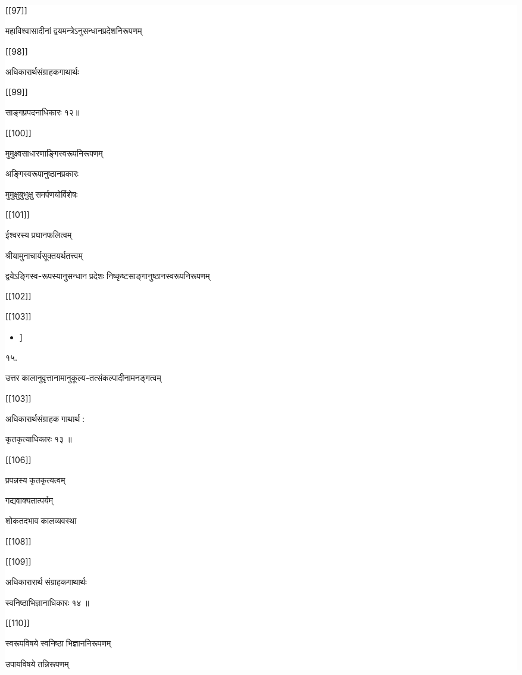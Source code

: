 [[97]]

महाविश्वासादीनां द्वयमन्त्रेऽनुसन्धानप्रदेशनिरूपणम्

[[98]]

अधिकारार्थसंग्राहकगाथार्थः

[[99]]

साङ्गप्रपदनाधिकारः १२॥

[[100]]

मुमुक्ष्वसाधारणाङ्गिस्वरूपनिरूपणम्

अङ्गिस्वरूपानुष्ठानप्रकारः

मुमुक्षुबुभुक्षु समर्पणयोर्विशेषः

[[101]]

ईश्वरस्य प्रघानफलित्वम्

श्रीयामुनाचार्यसूक्तयर्थतत्त्वम्

द्वयेऽङ्गिस्व-रूपस्यानुसन्धान प्रदेशः निष्कृष्टसाङ्गानुष्ठानस्वरूपनिरूपणम्

[[102]]

[[103]]

- ]

१५.

उत्तर कालानुवृत्तानामानुकूल्य-तत्संकल्पादीनामनङ्गत्वम्

[[103]]

अधिकारार्थसंग्राहक गाथार्थ :

कृतकृत्याधिकारः १३ ॥

[[106]]

प्रपन्नस्य कृतकृत्यत्वम्

गद्यवाक्यतात्पर्यम्

शोकतदभाव कालव्यवस्था

[[108]]

[[109]]

अधिकारारार्थ संग्राहकगाथार्थः

स्वनिष्ठाभिज्ञानाधिकारः १४ ॥

[[110]]

स्वरूपविषये स्वनिष्ठा भिज्ञाननिरूपणम्

उपायविषये तन्निरूपणम्

